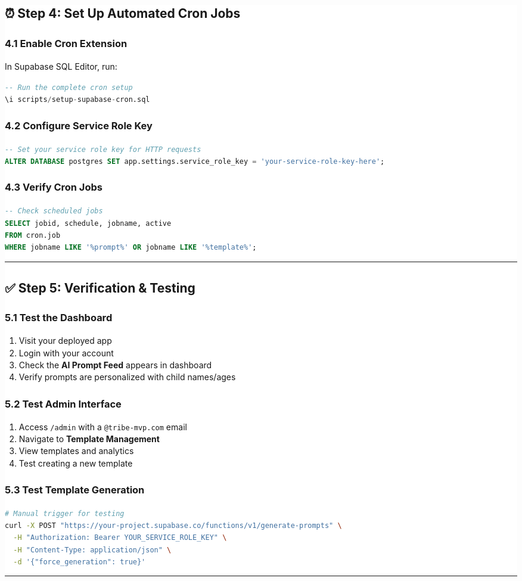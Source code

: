
## ⏰ Step 4: Set Up Automated Cron Jobs

### 4.1 Enable Cron Extension
In Supabase SQL Editor, run:
```sql
-- Run the complete cron setup
\i scripts/setup-supabase-cron.sql
```

### 4.2 Configure Service Role Key
```sql
-- Set your service role key for HTTP requests
ALTER DATABASE postgres SET app.settings.service_role_key = 'your-service-role-key-here';
```

### 4.3 Verify Cron Jobs
```sql
-- Check scheduled jobs
SELECT jobid, schedule, jobname, active
FROM cron.job
WHERE jobname LIKE '%prompt%' OR jobname LIKE '%template%';
```

---

## ✅ Step 5: Verification & Testing

### 5.1 Test the Dashboard
1. Visit your deployed app
2. Login with your account
3. Check the **AI Prompt Feed** appears in dashboard
4. Verify prompts are personalized with child names/ages

### 5.2 Test Admin Interface
1. Access `/admin` with a `@tribe-mvp.com` email
2. Navigate to **Template Management**
3. View templates and analytics
4. Test creating a new template

### 5.3 Test Template Generation
```bash
# Manual trigger for testing
curl -X POST "https://your-project.supabase.co/functions/v1/generate-prompts" \
  -H "Authorization: Bearer YOUR_SERVICE_ROLE_KEY" \
  -H "Content-Type: application/json" \
  -d '{"force_generation": true}'
```

---
